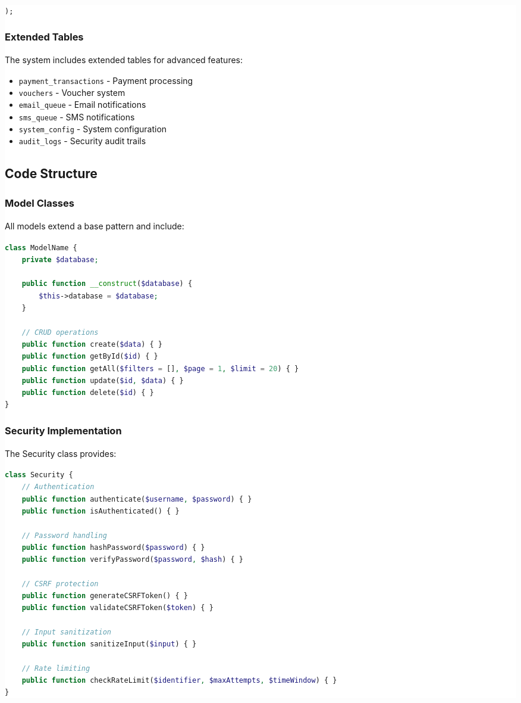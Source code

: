 ```sql
);
```

### Extended Tables
The system includes extended tables for advanced features:
- `payment_transactions` - Payment processing
- `vouchers` - Voucher system
- `email_queue` - Email notifications
- `sms_queue` - SMS notifications
- `system_config` - System configuration
- `audit_logs` - Security audit trails

## Code Structure

### Model Classes
All models extend a base pattern and include:

```php
class ModelName {
    private $database;
    
    public function __construct($database) {
        $this->database = $database;
    }
    
    // CRUD operations
    public function create($data) { }
    public function getById($id) { }
    public function getAll($filters = [], $page = 1, $limit = 20) { }
    public function update($id, $data) { }
    public function delete($id) { }
}
```

### Security Implementation
The Security class provides:

```php
class Security {
    // Authentication
    public function authenticate($username, $password) { }
    public function isAuthenticated() { }
    
    // Password handling
    public function hashPassword($password) { }
    public function verifyPassword($password, $hash) { }
    
    // CSRF protection
    public function generateCSRFToken() { }
    public function validateCSRFToken($token) { }
    
    // Input sanitization
    public function sanitizeInput($input) { }
    
    // Rate limiting
    public function checkRateLimit($identifier, $maxAttempts, $timeWindow) { }
}
```
